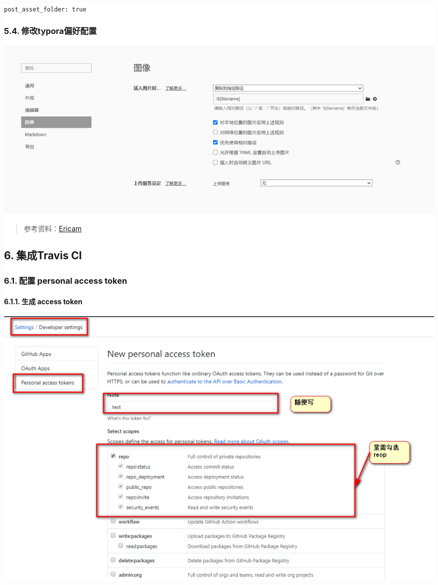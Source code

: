 ```bash
post_asset_folder: true
```

### 5.4. 修改typora偏好配置

![image-20210917091646220](hexo/image-20210917091646220.png)

> 参考资料：[Ericam](https://blog.csdn.net/xjm850552586/article/details/84101345)

## 6. 集成Travis CI

### 6.1. 配置 personal access token

#### 6.1.1. 生成 access token

![image-20210601151405917](hexo/image-20210601151405917.png)
